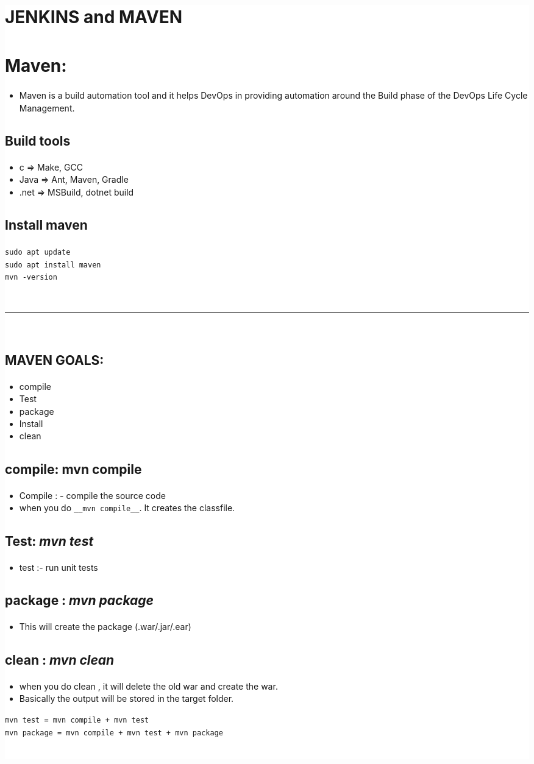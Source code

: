 # JENKINS and MAVEN

# Maven:
* Maven is a build automation tool and it helps DevOps in providing automation around the Build phase of the DevOps Life Cycle Management.

## Build tools
   * c => Make, GCC
   * Java => Ant, Maven, Gradle
   * .net => MSBuild, dotnet build

## Install maven 

```
sudo apt update
sudo apt install maven
mvn -version
```
<br/>

* * * 
<br/>

## MAVEN GOALS:
  * compile
  * Test
  * package
  * Install
  * clean
## compile: __mvn compile__
* Compile : - compile the source code
* when you  do  ```__mvn compile__```. It creates the  classfile.

## Test: *mvn test*
* test :- run unit tests

## package :  *mvn package*
* This will create the package (.war/.jar/.ear)

## clean :  *mvn clean*
* when you do clean , it will delete the old war and create the war.
* Basically the output will be stored in the target folder.

```
mvn test = mvn compile + mvn test
mvn package = mvn compile + mvn test + mvn package

```
<br/>
